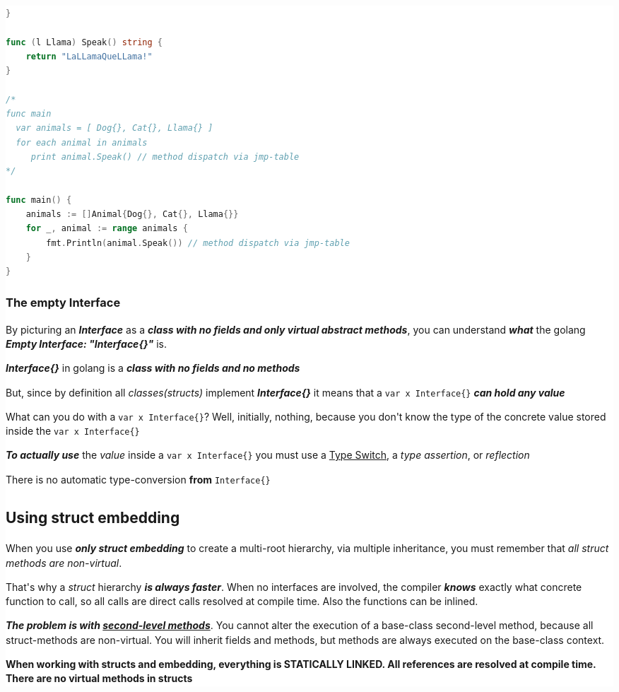 ```go
}

func (l Llama) Speak() string {
	return "LaLLamaQueLLama!"
}

/*
func main
  var animals = [ Dog{}, Cat{}, Llama{} ]
  for each animal in animals
     print animal.Speak() // method dispatch via jmp-table
*/

func main() {
	animals := []Animal{Dog{}, Cat{}, Llama{}}
	for _, animal := range animals {
		fmt.Println(animal.Speak()) // method dispatch via jmp-table
	}
}
```

### The empty Interface

By picturing an ***Interface*** as a ***class with no fields and only virtual abstract methods***, you can understand ***what*** the golang ***Empty Interface: "Interface{}"*** is.

***Interface{}*** in golang is a ***class with no fields and no methods***

But, since by definition all *classes(structs)* implement ***Interface{}*** it means
that a `var x Interface{}` ***can hold any value***

What can you do with a `var x Interface{}`? Well, initially, nothing, because you don't know the type of the concrete value stored inside the `var x Interface{}`

***To actually use*** the *value* inside a `var x Interface{}` you must use a [Type Switch](https://golang.org/doc/effective_go.html#type_switch), a *type assertion*, or *reflection*

There is no automatic type-conversion **from** `Interface{}`

## Using struct embedding

When you use ***only struct embedding*** to create a multi-root hierarchy, via multiple inheritance, you must remember that *all struct methods are non-virtual*.

That's why a *struct* hierarchy ***is always faster***. When no interfaces are involved, the compiler ***knows*** exactly what concrete function to call, so all calls are direct calls resolved at compile time. Also the functions can be inlined.

**_The problem is with [second-level methods][1]_**. You cannot alter the execution of a base-class second-level method, because all struct-methods are non-virtual.
You will inherit fields and methods, but methods are always executed on the base-class context.

**When working with structs and embedding, everything is STATICALLY LINKED. All references are resolved at compile time. There are no virtual methods in structs**


[1]: second-level%20methods.md
